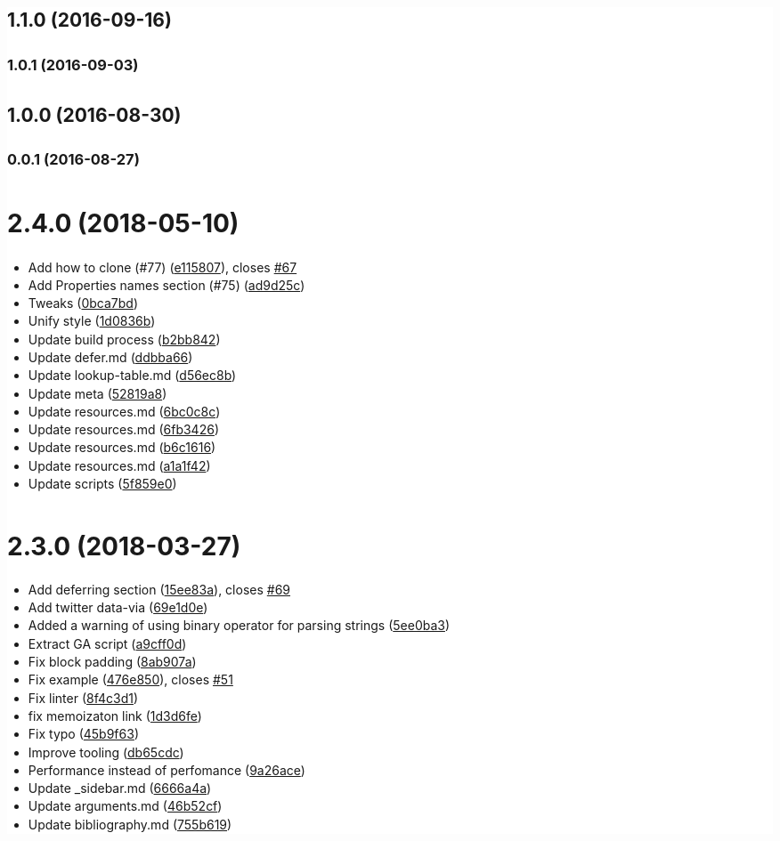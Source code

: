 ## 1.1.0 (2016-09-16)

### 1.0.1 (2016-09-03)

## 1.0.0 (2016-08-30)

### 0.0.1 (2016-08-27)

<a name="2.4.0"></a>
# 2.4.0 (2018-05-10)

* Add how to clone (#77) ([e115807](https://github.com/kikobeats/javascript-mythbusters/commit/e115807)), closes [#67](https://github.com/kikobeats/javascript-mythbusters/issues/67)
* Add Properties names section (#75) ([ad9d25c](https://github.com/kikobeats/javascript-mythbusters/commit/ad9d25c))
* Tweaks ([0bca7bd](https://github.com/kikobeats/javascript-mythbusters/commit/0bca7bd))
* Unify style ([1d0836b](https://github.com/kikobeats/javascript-mythbusters/commit/1d0836b))
* Update build process ([b2bb842](https://github.com/kikobeats/javascript-mythbusters/commit/b2bb842))
* Update defer.md ([ddbba66](https://github.com/kikobeats/javascript-mythbusters/commit/ddbba66))
* Update lookup-table.md ([d56ec8b](https://github.com/kikobeats/javascript-mythbusters/commit/d56ec8b))
* Update meta ([52819a8](https://github.com/kikobeats/javascript-mythbusters/commit/52819a8))
* Update resources.md ([6bc0c8c](https://github.com/kikobeats/javascript-mythbusters/commit/6bc0c8c))
* Update resources.md ([6fb3426](https://github.com/kikobeats/javascript-mythbusters/commit/6fb3426))
* Update resources.md ([b6c1616](https://github.com/kikobeats/javascript-mythbusters/commit/b6c1616))
* Update resources.md ([a1a1f42](https://github.com/kikobeats/javascript-mythbusters/commit/a1a1f42))
* Update scripts ([5f859e0](https://github.com/kikobeats/javascript-mythbusters/commit/5f859e0))



<a name="2.3.0"></a>
# 2.3.0 (2018-03-27)

* Add deferring section ([15ee83a](https://github.com/kikobeats/javascript-mythbusters/commit/15ee83a)), closes [#69](https://github.com/kikobeats/javascript-mythbusters/issues/69)
* Add twitter data-via ([69e1d0e](https://github.com/kikobeats/javascript-mythbusters/commit/69e1d0e))
* Added a warning of using binary operator for parsing strings ([5ee0ba3](https://github.com/kikobeats/javascript-mythbusters/commit/5ee0ba3))
* Extract GA script ([a9cff0d](https://github.com/kikobeats/javascript-mythbusters/commit/a9cff0d))
* Fix block padding ([8ab907a](https://github.com/kikobeats/javascript-mythbusters/commit/8ab907a))
* Fix example ([476e850](https://github.com/kikobeats/javascript-mythbusters/commit/476e850)), closes [#51](https://github.com/kikobeats/javascript-mythbusters/issues/51)
* Fix linter ([8f4c3d1](https://github.com/kikobeats/javascript-mythbusters/commit/8f4c3d1))
* fix memoizaton link ([1d3d6fe](https://github.com/kikobeats/javascript-mythbusters/commit/1d3d6fe))
* Fix typo ([45b9f63](https://github.com/kikobeats/javascript-mythbusters/commit/45b9f63))
* Improve tooling ([db65cdc](https://github.com/kikobeats/javascript-mythbusters/commit/db65cdc))
* Performance instead of perfomance ([9a26ace](https://github.com/kikobeats/javascript-mythbusters/commit/9a26ace))
* Update _sidebar.md ([6666a4a](https://github.com/kikobeats/javascript-mythbusters/commit/6666a4a))
* Update arguments.md ([46b52cf](https://github.com/kikobeats/javascript-mythbusters/commit/46b52cf))
* Update bibliography.md ([755b619](https://github.com/kikobeats/javascript-mythbusters/commit/755b619))